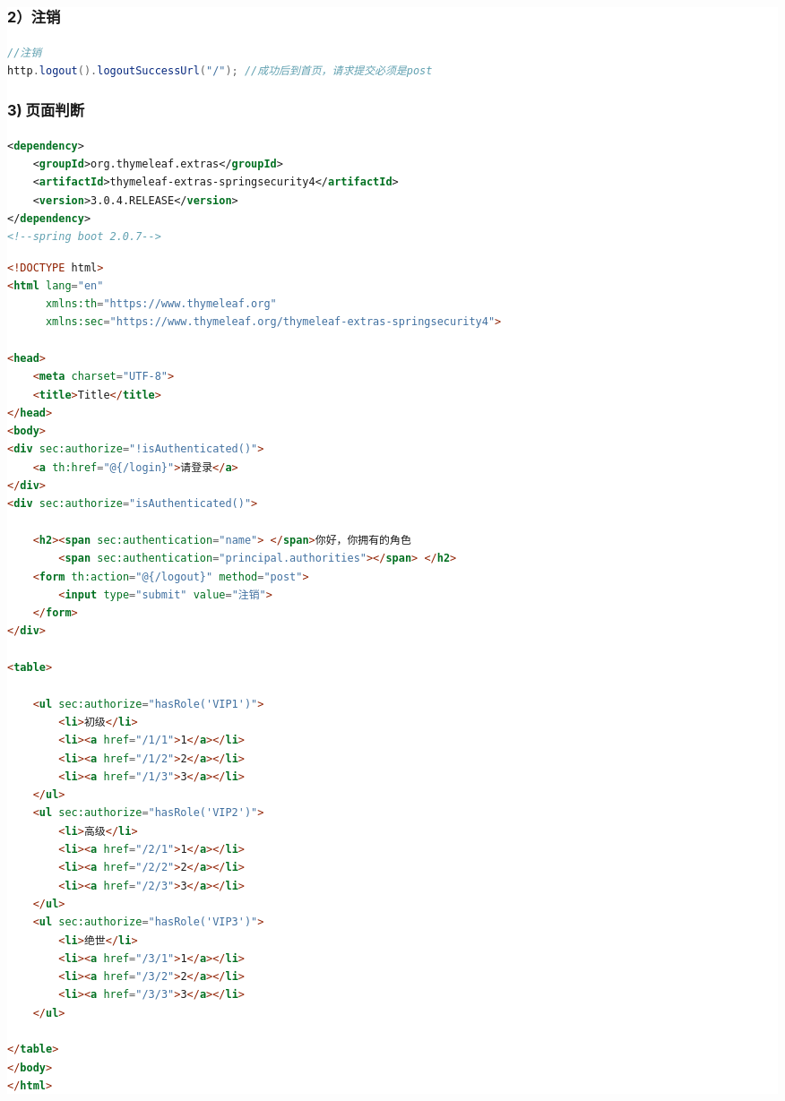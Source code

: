 ### 2）注销

```java
//注销
http.logout().logoutSuccessUrl("/"); //成功后到首页，请求提交必须是post
```

### 3) 页面判断

```xml
<dependency>
    <groupId>org.thymeleaf.extras</groupId>
    <artifactId>thymeleaf-extras-springsecurity4</artifactId>
    <version>3.0.4.RELEASE</version>
</dependency>
<!--spring boot 2.0.7-->
```

```html
<!DOCTYPE html>
<html lang="en"
      xmlns:th="https://www.thymeleaf.org"
      xmlns:sec="https://www.thymeleaf.org/thymeleaf-extras-springsecurity4">

<head>
    <meta charset="UTF-8">
    <title>Title</title>
</head>
<body>
<div sec:authorize="!isAuthenticated()">
    <a th:href="@{/login}">请登录</a>
</div>
<div sec:authorize="isAuthenticated()">

    <h2><span sec:authentication="name"> </span>你好，你拥有的角色
        <span sec:authentication="principal.authorities"></span> </h2>
    <form th:action="@{/logout}" method="post">
        <input type="submit" value="注销">
    </form>
</div>

<table>

    <ul sec:authorize="hasRole('VIP1')">
        <li>初级</li>
        <li><a href="/1/1">1</a></li>
        <li><a href="/1/2">2</a></li>
        <li><a href="/1/3">3</a></li>
    </ul>
    <ul sec:authorize="hasRole('VIP2')">
        <li>高级</li>
        <li><a href="/2/1">1</a></li>
        <li><a href="/2/2">2</a></li>
        <li><a href="/2/3">3</a></li>
    </ul>
    <ul sec:authorize="hasRole('VIP3')">
        <li>绝世</li>
        <li><a href="/3/1">1</a></li>
        <li><a href="/3/2">2</a></li>
        <li><a href="/3/3">3</a></li>
    </ul>

</table>
</body>
</html>
```